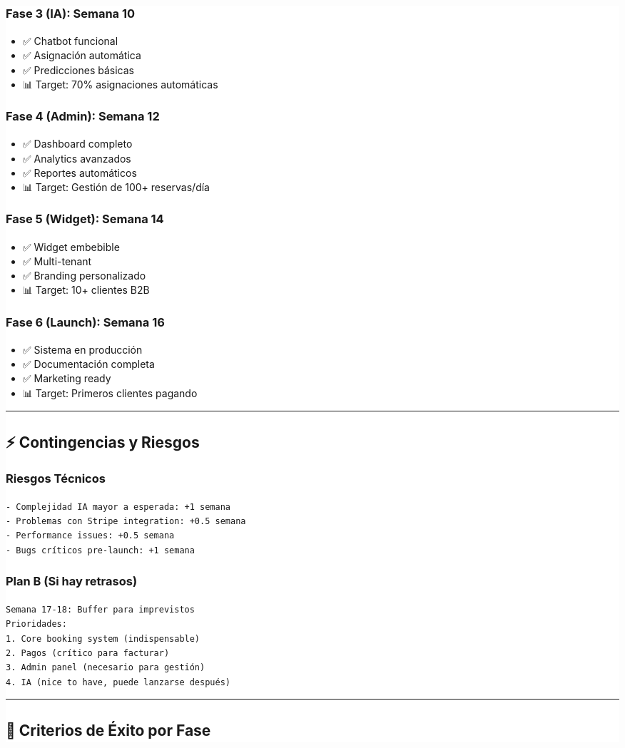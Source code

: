 ### Fase 3 (IA): Semana 10
- ✅ Chatbot funcional
- ✅ Asignación automática
- ✅ Predicciones básicas
- 📊 Target: 70% asignaciones automáticas

### Fase 4 (Admin): Semana 12
- ✅ Dashboard completo
- ✅ Analytics avanzados
- ✅ Reportes automáticos
- 📊 Target: Gestión de 100+ reservas/día

### Fase 5 (Widget): Semana 14
- ✅ Widget embebible
- ✅ Multi-tenant
- ✅ Branding personalizado
- 📊 Target: 10+ clientes B2B

### Fase 6 (Launch): Semana 16
- ✅ Sistema en producción
- ✅ Documentación completa
- ✅ Marketing ready
- 📊 Target: Primeros clientes pagando

---

## ⚡ **Contingencias y Riesgos**

### Riesgos Técnicos
```
- Complejidad IA mayor a esperada: +1 semana
- Problemas con Stripe integration: +0.5 semana
- Performance issues: +0.5 semana
- Bugs críticos pre-launch: +1 semana
```

### Plan B (Si hay retrasos)
```
Semana 17-18: Buffer para imprevistos
Prioridades:
1. Core booking system (indispensable)
2. Pagos (crítico para facturar)
3. Admin panel (necesario para gestión)
4. IA (nice to have, puede lanzarse después)
```

---

## 🎯 **Criterios de Éxito por Fase**
